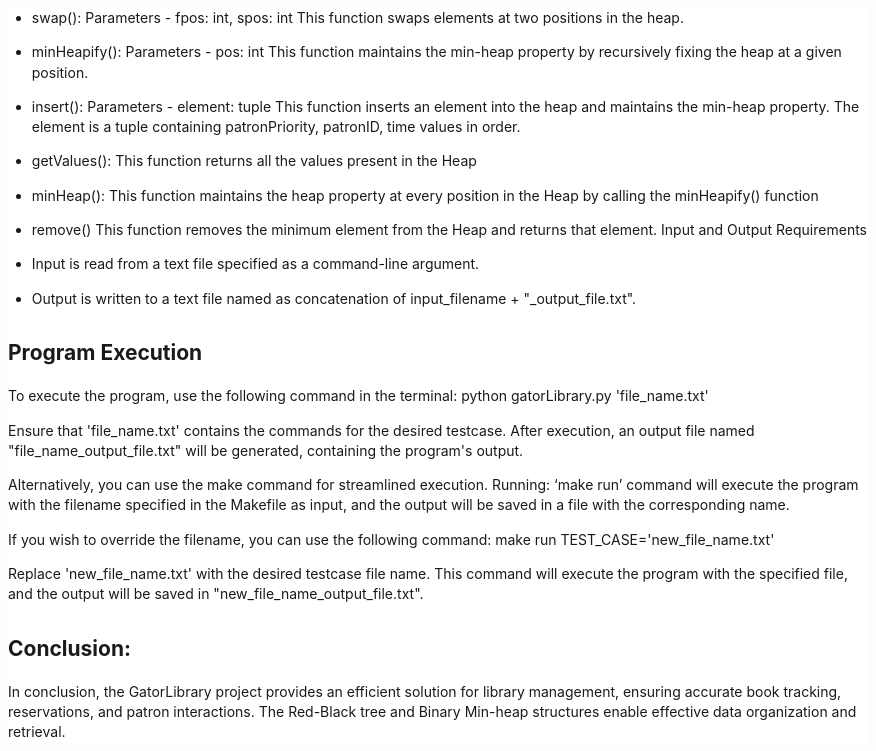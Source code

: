- swap(): Parameters - fpos: int, spos: int
This function swaps elements at two positions in the heap.

- minHeapify(): Parameters - pos: int
This function maintains the min-heap property by recursively fixing the heap at a given position.

- insert(): Parameters - element: tuple
This function inserts an element into the heap and maintains the min-heap property. The element is a tuple containing patronPriority, patronID, time values in order.

- getValues():
This function returns all the values present in the Heap

- minHeap():
This function maintains the heap property at every position in the Heap by calling the minHeapify() function

- remove()
This function removes the minimum element from the Heap and returns that element.
Input and Output Requirements

- Input is read from a text file specified as a command-line argument.

- Output is written to a text file named as concatenation of input_filename + "_output_file.txt".

## Program Execution

To execute the program, use the following command in the terminal:
python gatorLibrary.py 'file_name.txt'

Ensure that 'file_name.txt' contains the commands for the desired testcase. After execution, an output file named "file_name_output_file.txt" will be generated, containing the program's output.

Alternatively, you can use the make command for streamlined execution. Running: ‘make run’ command will execute the program with the filename specified in the Makefile as input, and the output will be saved in a file with the corresponding name.

If you wish to override the filename, you can use the following command:
make run TEST_CASE='new_file_name.txt'

Replace 'new_file_name.txt' with the desired testcase file name. This command will execute the program with the specified file, and the output will be saved in "new_file_name_output_file.txt".

 
## Conclusion:

In conclusion, the GatorLibrary project provides an efficient solution for library management, ensuring accurate book tracking, reservations, and patron interactions. The Red-Black tree and Binary Min-heap structures enable effective data organization and retrieval.
